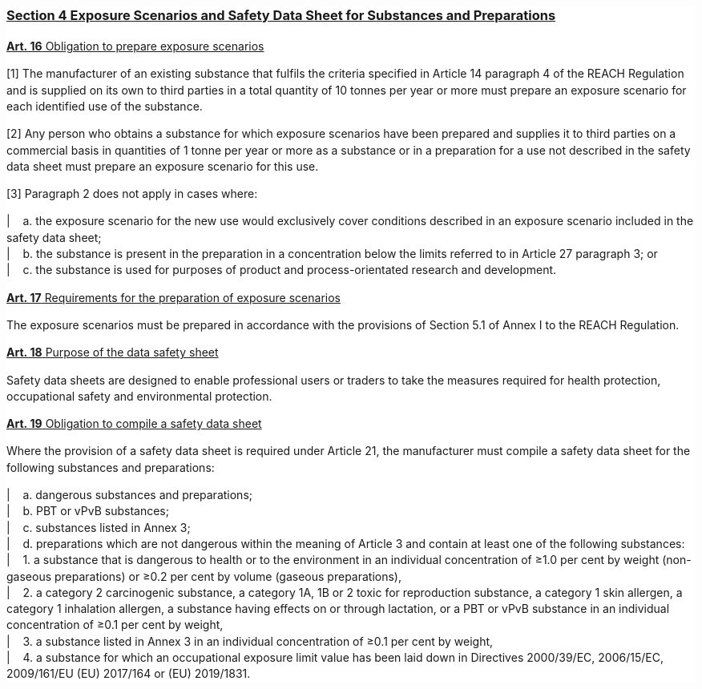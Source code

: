### [Section 4 Exposure Scenarios and Safety Data Sheet for Substances and Preparations](https://www.fedlex.admin.ch/eli/cc/2015/366/en#tit_2/chap_1/sec_4)


[**Art. 16** Obligation to prepare exposure scenarios](https://www.fedlex.admin.ch/eli/cc/2015/366/en#art_16) 

[1] The manufacturer of an existing substance that fulfils the criteria specified in Article 14 paragraph 4 of the REACH Regulation and is supplied on its own to third parties in a total quantity of 10 tonnes per year or more must prepare an exposure scenario for each identified use of the substance.

[2] Any person who obtains a substance for which exposure scenarios have been prepared and supplies it to third parties on a commercial basis in quantities of 1 tonne per year or more as a substance or in a preparation for a use not described in the safety data sheet must prepare an exposure scenario for this use.

[3] Paragraph 2 does not apply in cases where:


|    a. the exposure scenario for the new use would exclusively cover conditions described in an exposure scenario included in the safety data sheet;  
|    b. the substance is present in the preparation in a concentration below the limits referred to in Article 27 paragraph 3; or  
|    c. the substance is used for purposes of product and process-orientated research and development.

[**Art. 17** Requirements for the preparation of exposure scenarios](https://www.fedlex.admin.ch/eli/cc/2015/366/en#art_17) 

The exposure scenarios must be prepared in accordance with the provisions of Section 5.1 of Annex I to the REACH Regulation.

[**Art. 18** Purpose of the data safety sheet](https://www.fedlex.admin.ch/eli/cc/2015/366/en#art_18) 

Safety data sheets are designed to enable professional users or traders to take the measures required for health protection, occupational safety and environmental protection.

[**Art. 19** Obligation to compile a safety data sheet](https://www.fedlex.admin.ch/eli/cc/2015/366/en#art_19) 

Where the provision of a safety data sheet is required under Article 21, the manufacturer must compile a safety data sheet for the following substances and preparations:


|    a. dangerous substances and preparations;  
|    b. PBT or vPvB substances;  
|    c. substances listed in Annex 3;  
|    d. preparations which are not dangerous within the meaning of Article 3 and contain at least one of the following substances:  
|    1. a substance that is dangerous to health or to the environment in an individual concentration of ≥1.0 per cent by weight (non-gaseous preparations) or ≥0.2 per cent by volume (gaseous preparations),  
|    2. a category 2 carcinogenic substance, a category 1A, 1B or 2 toxic for reproduction substance, a category 1 skin allergen, a category 1 inhalation allergen, a substance having effects on or through lactation, or a PBT or vPvB substance in an individual concentration of ≥0.1 per cent by weight,  
|    3. a substance listed in Annex 3 in an individual concentration of ≥0.1 per cent by weight,  
|    4. a substance for which an occupational exposure limit value has been laid down in Directives 2000/39/EC, 2006/15/EC, 2009/161/EU (EU) 2017/164 or (EU) 2019/1831.
